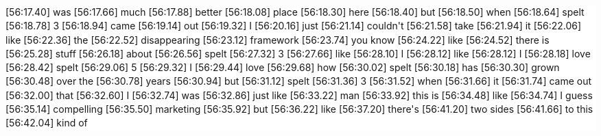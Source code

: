 [56:17.40] was
[56:17.66] much
[56:17.88] better
[56:18.08] place
[56:18.30] here
[56:18.40] but
[56:18.50] when
[56:18.64] spelt
[56:18.78] 3
[56:18.94] came
[56:19.14] out
[56:19.32] I
[56:20.16] just
[56:21.14] couldn't
[56:21.58] take
[56:21.94] it
[56:22.06] like
[56:22.36] the
[56:22.52] disappearing
[56:23.12] framework
[56:23.74] you know
[56:24.22] like
[56:24.52] there is
[56:25.28] stuff
[56:26.18] about
[56:26.56] spelt
[56:27.32] 3
[56:27.66] like
[56:28.10] I
[56:28.12] like
[56:28.12] I
[56:28.18] love
[56:28.42] spelt
[56:29.06] 5
[56:29.32] I
[56:29.44] love
[56:29.68] how
[56:30.02] spelt
[56:30.18] has
[56:30.30] grown
[56:30.48] over the
[56:30.78] years
[56:30.94] but
[56:31.12] spelt
[56:31.36] 3
[56:31.52] when
[56:31.66] it
[56:31.74] came out
[56:32.00] that
[56:32.60] I
[56:32.74] was
[56:32.86] just like
[56:33.22] man
[56:33.92] this is
[56:34.48] like
[56:34.74] I guess
[56:35.14] compelling
[56:35.50] marketing
[56:35.92] but
[56:36.22] like
[56:37.20] there's
[56:41.20] two sides
[56:41.66] to this
[56:42.04] kind of